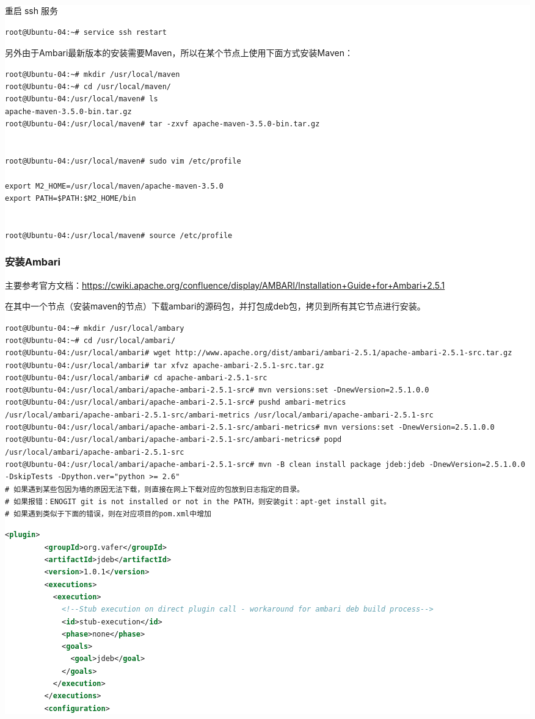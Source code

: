 重启 ssh  服务

```shell
root@Ubuntu-04:~# service ssh restart
```

另外由于Ambari最新版本的安装需要Maven，所以在某个节点上使用下面方式安装Maven：

```shell
root@Ubuntu-04:~# mkdir /usr/local/maven
root@Ubuntu-04:~# cd /usr/local/maven/
root@Ubuntu-04:/usr/local/maven# ls
apache-maven-3.5.0-bin.tar.gz
root@Ubuntu-04:/usr/local/maven# tar -zxvf apache-maven-3.5.0-bin.tar.gz


root@Ubuntu-04:/usr/local/maven# sudo vim /etc/profile

export M2_HOME=/usr/local/maven/apache-maven-3.5.0
export PATH=$PATH:$M2_HOME/bin


root@Ubuntu-04:/usr/local/maven# source /etc/profile
```

### 安装Ambari
主要参考官方文档：https://cwiki.apache.org/confluence/display/AMBARI/Installation+Guide+for+Ambari+2.5.1

在其中一个节点（安装maven的节点）下载ambari的源码包，并打包成deb包，拷贝到所有其它节点进行安装。

```shell
root@Ubuntu-04:~# mkdir /usr/local/ambary
root@Ubuntu-04:~# cd /usr/local/ambari/
root@Ubuntu-04:/usr/local/ambari# wget http://www.apache.org/dist/ambari/ambari-2.5.1/apache-ambari-2.5.1-src.tar.gz
root@Ubuntu-04:/usr/local/ambari# tar xfvz apache-ambari-2.5.1-src.tar.gz
root@Ubuntu-04:/usr/local/ambari# cd apache-ambari-2.5.1-src
root@Ubuntu-04:/usr/local/ambari/apache-ambari-2.5.1-src# mvn versions:set -DnewVersion=2.5.1.0.0
root@Ubuntu-04:/usr/local/ambari/apache-ambari-2.5.1-src# pushd ambari-metrics
/usr/local/ambari/apache-ambari-2.5.1-src/ambari-metrics /usr/local/ambari/apache-ambari-2.5.1-src
root@Ubuntu-04:/usr/local/ambari/apache-ambari-2.5.1-src/ambari-metrics# mvn versions:set -DnewVersion=2.5.1.0.0
root@Ubuntu-04:/usr/local/ambari/apache-ambari-2.5.1-src/ambari-metrics# popd
/usr/local/ambari/apache-ambari-2.5.1-src
root@Ubuntu-04:/usr/local/ambari/apache-ambari-2.5.1-src# mvn -B clean install package jdeb:jdeb -DnewVersion=2.5.1.0.0 -DskipTests -Dpython.ver="python >= 2.6"
# 如果遇到某些包因为墙的原因无法下载，则直接在网上下载对应的包放到日志指定的目录。
# 如果报错：ENOGIT git is not installed or not in the PATH，则安装git：apt-get install git。
# 如果遇到类似于下面的错误，则在对应项目的pom.xml中增加
```

```xml
<plugin>
         <groupId>org.vafer</groupId>
         <artifactId>jdeb</artifactId>
         <version>1.0.1</version>
         <executions>
           <execution>
             <!--Stub execution on direct plugin call - workaround for ambari deb build process-->
             <id>stub-execution</id>
             <phase>none</phase>
             <goals>
               <goal>jdeb</goal>
             </goals>
           </execution>
         </executions>
         <configuration>
```